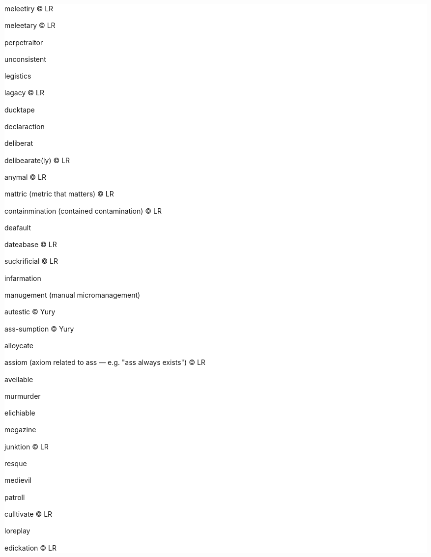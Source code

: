 meleetiry © LR

meleetary © LR

perpetraitor

unconsistent

legistics

lagacy © LR

ducktape

declaraction

deliberat

delibearate(ly) © LR

anymal © LR

mattric (metric that matters) © LR

containmination (contained contamination) © LR

deafault

dateabase © LR

suckrificial © LR

infarmation

manugement (manual micromanagement)

autestic © Yury

ass-sumption © Yury

alloycate

assiom (axiom related to ass — e.g. "ass always exists") © LR

aveilable

murmurder

elichiable

megazine

junktion © LR

resque

medievil

patroll

culltivate © LR

loreplay

edickation © LR

